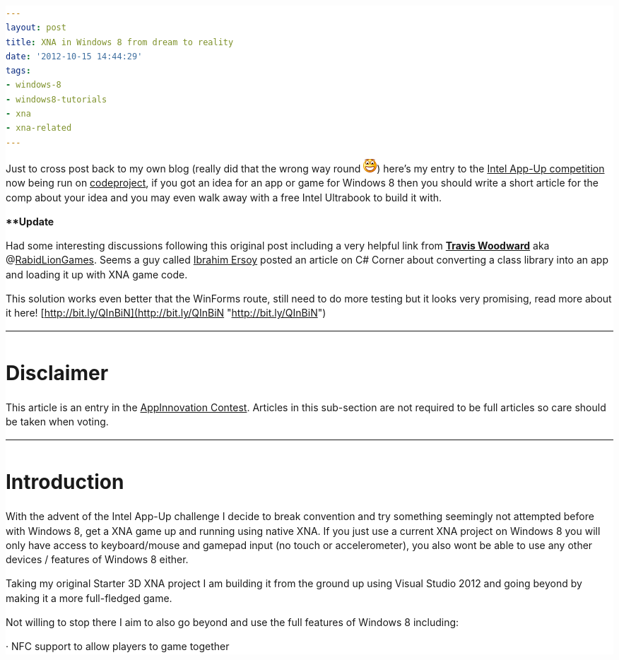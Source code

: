 ```yaml
---
layout: post
title: XNA in Windows 8 from dream to reality
date: '2012-10-15 14:44:29'
tags:
- windows-8
- windows8-tutorials
- xna
- xna-related
---
```


Just to cross post back to my own blog (really did that the wrong way round ![Open-mouthed smile](/assets/img/wordpress/2012/10/wlEmoticon-openmouthedsmile.png)) here’s my entry to the [Intel App-Up competition](http://bit.ly/RugY3i) now being run on [codeproject](http://www.codeproject.com), if you got an idea for an app or game for Windows 8 then you should write a short article for the comp about your idea and you may even walk away with a free Intel Ultrabook to build it with.

**\*\*Update**

Had some interesting discussions following this original post including a very helpful link from  [**Travis Woodward**](https://twitter.com/RabidLionGames) aka @[RabidLionGames](https://twitter.com/RabidLionGames).  Seems a guy called [Ibrahim Ersoy](http://www.c-sharpcorner.com/authors/iersoy/ibrahim-ersoy) posted an article on C# Corner about converting a class library into an app and loading it up with XNA game code.

This solution works even better that the WinForms route, still need to do more testing but it looks very promising, read more about it here! [http://bit.ly/QInBiN](http://bit.ly/QInBiN "http://bit.ly/QInBiN")

* * *

# Disclaimer

This article is an entry in the [AppInnovation Contest](http://www.codeproject.com/AppInnovation). Articles in this sub-section are not required to be full articles so care should be taken when voting.

* * *

# Introduction

With the advent of the Intel App-Up challenge I decide to break convention and try something seemingly not attempted before with Windows 8, get a XNA game up and running using native XNA.  If you just use a current XNA project on Windows 8 you will only have access to keyboard/mouse and gamepad input  (no touch or accelerometer), you also wont be able to use any other devices / features of Windows 8 either.

Taking my original Starter 3D XNA project I am building it from the ground up using Visual Studio 2012 and going beyond by making it a more full-fledged game.

Not willing to stop there I aim to also go beyond and use the full features of Windows 8 including:

· NFC support to allow players to game together
